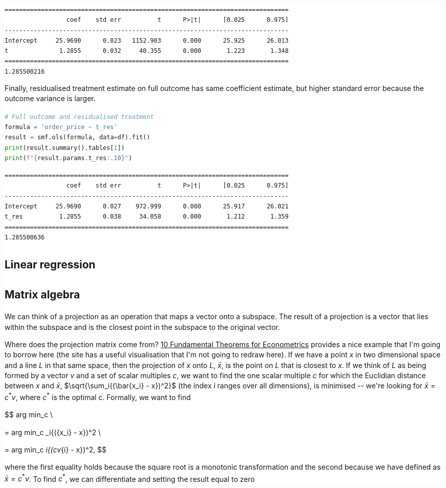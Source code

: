     ==============================================================================
                     coef    std err          t      P>|t|      [0.025      0.975]
    ------------------------------------------------------------------------------
    Intercept     25.9690      0.023   1152.903      0.000      25.925      26.013
    t              1.2855      0.032     40.355      0.000       1.223       1.348
    ==============================================================================
    1.285500216

Finally, residualised treatment estimate on full outcome has same coefficient estimate, but higher standard error because the outcome variance is larger.

``` python
# Full outcome and residualised treatment
formula = 'order_price ~ t_res'
result = smf.ols(formula, data=df).fit()
print(result.summary().tables[1])
print(f"{result.params.t_res:.10}")
```

    ==============================================================================
                     coef    std err          t      P>|t|      [0.025      0.975]
    ------------------------------------------------------------------------------
    Intercept     25.9690      0.027    972.999      0.000      25.917      26.021
    t_res          1.2855      0.038     34.058      0.000       1.212       1.359
    ==============================================================================
    1.285500636

## Linear regression

## Matrix algebra

We can think of a projection as an operation that maps a vector onto a subspace. The result of a projection is a vector that lies within the subspace and is the closest point in the subspace to the original vector.

Where does the projection matrix come from? [10 Fundamental Theorems for Econometrics](https://bookdown.org/ts_robinson1994/10EconometricTheorems/linear_projection.html#linear_projection) provides a nice example that I'm going to borrow here (the site has a useful visualisation that I'm not going to redraw here). If we have a point $x$ in two dimensional space and a line $L$ in that same space, then the projection of $x$ onto $L$, $\bar{x}$, is the point on $L$ that is closest to $x$. If we think of $L$ as being formed by a vector $v$ and a set of scalar multiples $c$, we want to find the one scalar multiple $c$ for which the Euclidian distance between $x$ and $\bar{x}$, $\sqrt{\sum_i{(\bar{x_i} - x})^2}$ (the index $i$ ranges over all dimensions), is minimised -- we're looking for $\bar{x} = c^*v$, where $c^*$ is the optimal c. Formally, we want to find

\$\$
arg min_c \\

= arg min_c \_i{({x_i} - x})^2 \\

= arg min_c *i{(cv*{i} - x})^2,
\$\$

where the first equality holds because the square root is a monotonic transformation and the second because we have defined as $\bar{x} = c^*v$. To find $c^*$, we can differentiate and setting the result equal to zero
